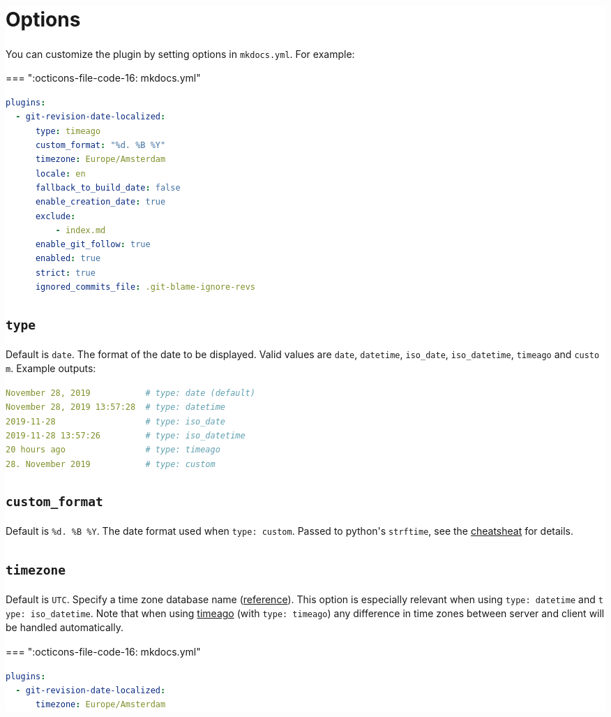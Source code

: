 # Options

You can customize the plugin by setting options in `mkdocs.yml`. For example:

=== ":octicons-file-code-16: mkdocs.yml"

  ```yaml
  plugins:
    - git-revision-date-localized:
        type: timeago
        custom_format: "%d. %B %Y"
        timezone: Europe/Amsterdam
        locale: en
        fallback_to_build_date: false
        enable_creation_date: true
        exclude:
            - index.md
        enable_git_follow: true
        enabled: true
        strict: true
        ignored_commits_file: .git-blame-ignore-revs
  ```

## `type`

Default is `date`. The format of the date to be displayed. Valid values are `date`, `datetime`, `iso_date`, `iso_datetime`, `timeago` and `custom`. Example outputs:

```yaml
November 28, 2019           # type: date (default)
November 28, 2019 13:57:28  # type: datetime
2019-11-28                  # type: iso_date
2019-11-28 13:57:26         # type: iso_datetime
20 hours ago                # type: timeago
28. November 2019           # type: custom
```

## `custom_format`

Default is `%d. %B %Y`. The date format used when `type: custom`. Passed to python's `strftime`, see the [cheatsheat](https://strftime.org/) for details.

## `timezone`

Default is `UTC`. Specify a time zone database name ([reference](https://en.wikipedia.org/wiki/List_of_tz_database_time_zones)). This option is especially relevant when using `type: datetime` and `type: iso_datetime`. Note that when using [timeago](http://timeago.yarp.com/) (with `type: timeago`) any difference in time zones between server and client will be handled automatically.

=== ":octicons-file-code-16: mkdocs.yml"

  ```yaml
  plugins:
    - git-revision-date-localized:
        timezone: Europe/Amsterdam
  ```
